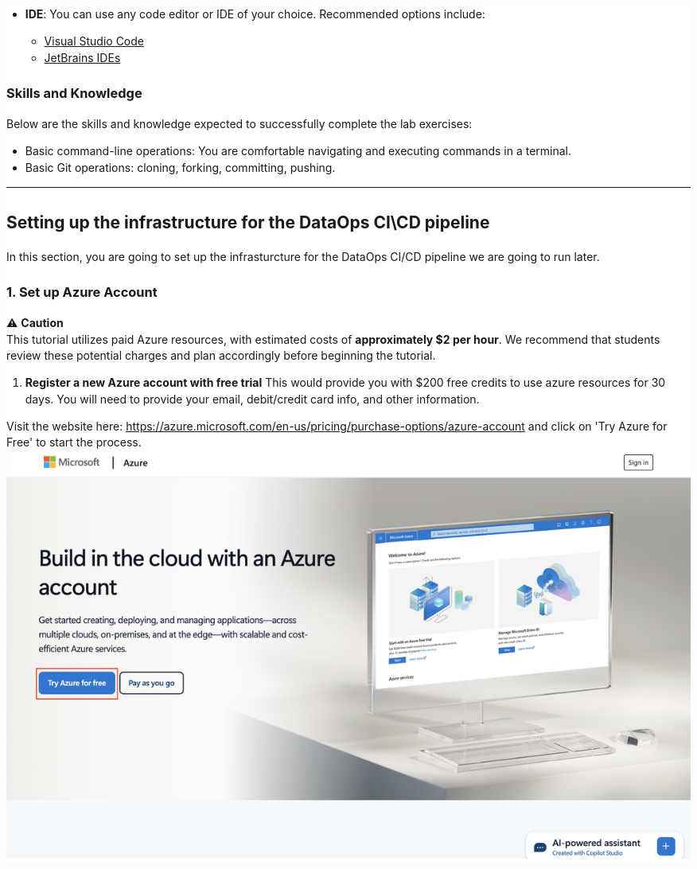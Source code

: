 - **IDE**: You can use any code editor or IDE of your choice. Recommended options include:  
  
  - [Visual Studio Code](https://code.visualstudio.com/)  
  - [JetBrains IDEs](https://www.jetbrains.com/#for-developers)

### Skills and Knowledge

Below are the skills and knowledge expected to successfully complete the lab exercises:

- Basic command-line operations: You are comfortable navigating and executing commands in a terminal.
- Basic Git operations: cloning, forking, committing, pushing.

<hr>

## Setting up the infrastructure for the DataOps CI\CD pipeline
In this section, you are going to set up the infrasturcture for the DataOps CI/CD pipeline we are going to run later. 

### 1.  Set up Azure Account
⚠️ **Caution**  
This tutorial utilizes paid Azure resources, with estimated costs of **approximately $2 per hour**. We recommend that students review these potential charges and plan accordingly before beginning the tutorial.

1.  **Register a new Azure account with free trial**
This would provide you with $200 free credits to use azure resources for 30 days. You will need to provide your email, debit/credit card info, and other information.

Visit the website here: https://azure.microsoft.com/en-us/pricing/purchase-options/azure-account and click on 'Try Azure for Free' to start the process.
![](./assets/media/image35.png)
